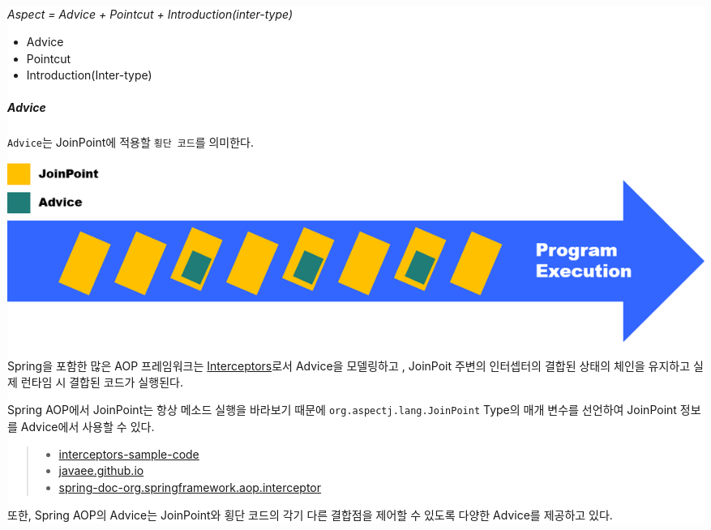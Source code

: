 _Aspect = Advice + Pointcut + Introduction(inter-type)_

- Advice
- Pointcut
- Introduction(Inter-type)

##### Advice

`Advice`는 JoinPoint에 적용할 `횡단 코드`를 의미한다.

![img](/md/img/aop/advice.png)

Spring을 포함한 많은 AOP 프레임워크는 [Interceptors](https://docs.oracle.com/javaee/6/tutorial/doc/gkeed.html)로서 Advice을 모델링하고 , JoinPoit 주변의 인터셉터의 결합된 상태의 체인을 유지하고 실제 런타임 시 결합된 코드가 실행된다.

Spring AOP에서 JoinPoint는 항상 메소드 실행을 바라보기 때문에 `org.aspectj.lang.JoinPoint` Type의 매개 변수를 선언하여 JoinPoint 정보를 Advice에서 사용할 수 있다.

> - [interceptors-sample-code](https://github.com/javaee-samples/javaee7-samples/tree/master/cdi/interceptors)
> - [javaee.github.io](https://javaee.github.io/tutorial/interceptors.html)
> - [spring-doc-org.springframework.aop.interceptor](https://docs.spring.io/spring-framework/docs/current/javadoc-api/org/springframework/aop/interceptor/ExposeInvocationInterceptor.html)

또한, Spring AOP의 Advice는 JoinPoint와 횡단 코드의 각기 다른 결합점을 제어할 수 있도록 다양한 Advice를 제공하고 있다.
